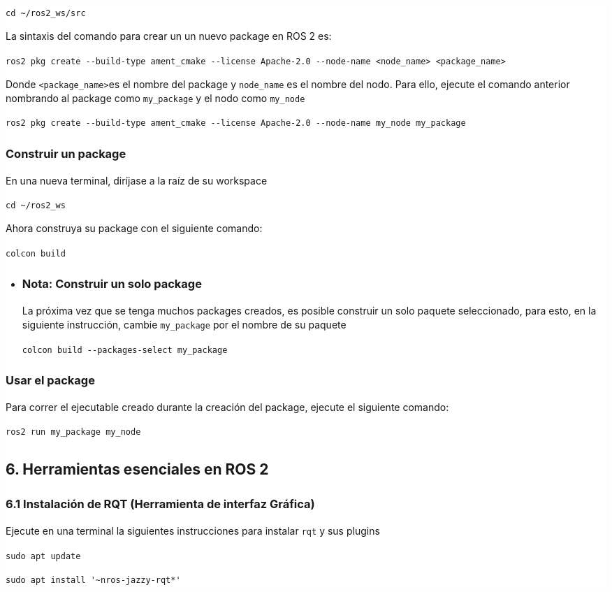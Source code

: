 ```
cd ~/ros2_ws/src
```

La sintaxis del comando para crear un un nuevo package en ROS 2 es:

``
ros2 pkg create --build-type ament_cmake --license Apache-2.0 --node-name <node_name> <package_name>
`` 

Donde ``<package_name>``es el nombre del package y ``node_name`` es el nombre del nodo. Para ello, ejecute el comando anterior nombrando al package como ``my_package`` y el nodo como ``my_node``

```
ros2 pkg create --build-type ament_cmake --license Apache-2.0 --node-name my_node my_package
```

### Construir un package

En una nueva terminal, diríjase a la raíz de su workspace

```
cd ~/ros2_ws
``` 

Ahora construya su package con el siguiente comando:

```
colcon build
```

   - ### Nota: Construir un solo package 
     La próxima vez que se tenga muchos packages creados, es posible construir un solo paquete seleccionado, para esto, en la siguiente instrucción, cambie ``my_package`` por el nombre de su paquete 
     
     ```
     colcon build --packages-select my_package
     ```

### Usar el package

Para correr el ejecutable creado durante la creación del package, ejecute el siguiente comando:

```
ros2 run my_package my_node
```

## 6. Herramientas esenciales en ROS 2

### 6.1 Instalación de RQT (Herramienta de interfaz Gráfica)
Ejecute en una terminal la siguientes instrucciones para instalar ``rqt`` y sus plugins

```
sudo apt update
```
```
sudo apt install '~nros-jazzy-rqt*'
```
